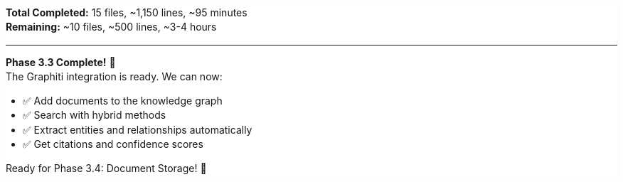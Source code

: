 **Total Completed:** 15 files, ~1,150 lines, ~95 minutes  
**Remaining:** ~10 files, ~500 lines, ~3-4 hours

---

**Phase 3.3 Complete!** 🎉  
The Graphiti integration is ready. We can now:

- ✅ Add documents to the knowledge graph
- ✅ Search with hybrid methods
- ✅ Extract entities and relationships automatically
- ✅ Get citations and confidence scores

Ready for Phase 3.4: Document Storage! 🚀
